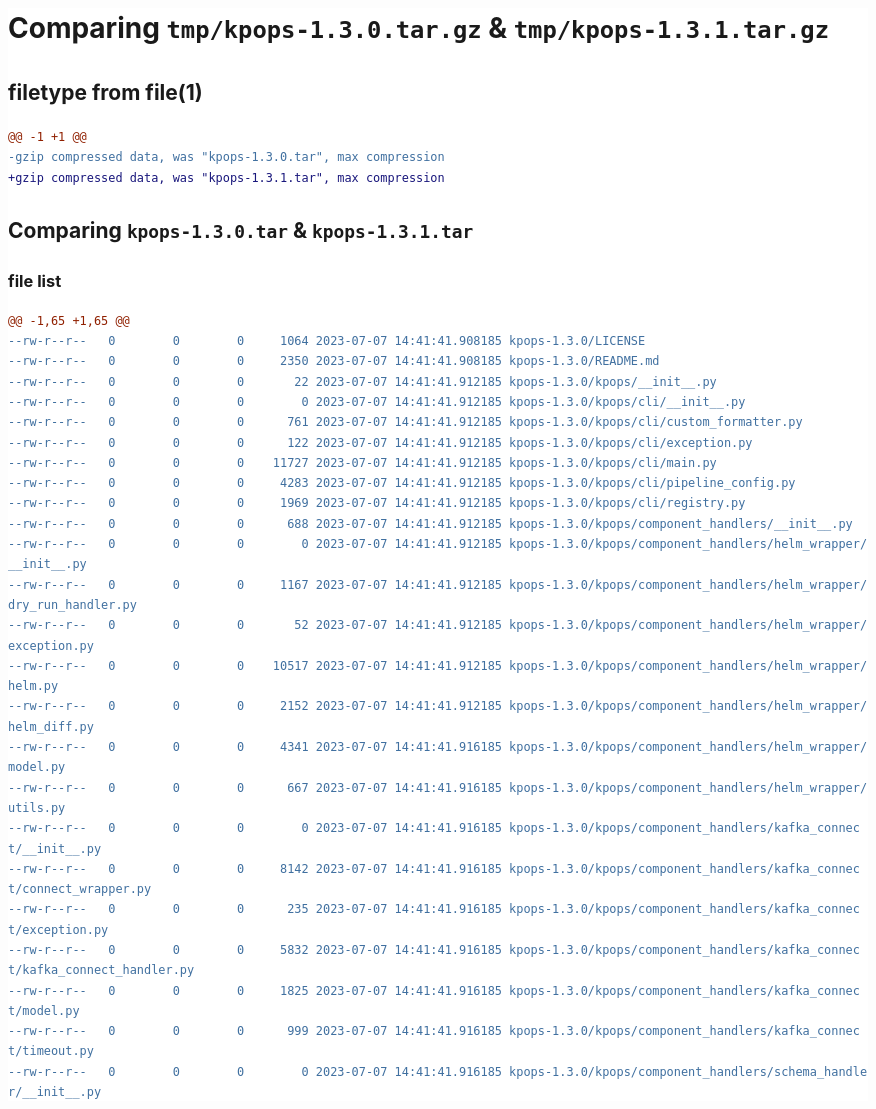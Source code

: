 # Comparing `tmp/kpops-1.3.0.tar.gz` & `tmp/kpops-1.3.1.tar.gz`

## filetype from file(1)

```diff
@@ -1 +1 @@
-gzip compressed data, was "kpops-1.3.0.tar", max compression
+gzip compressed data, was "kpops-1.3.1.tar", max compression
```

## Comparing `kpops-1.3.0.tar` & `kpops-1.3.1.tar`

### file list

```diff
@@ -1,65 +1,65 @@
--rw-r--r--   0        0        0     1064 2023-07-07 14:41:41.908185 kpops-1.3.0/LICENSE
--rw-r--r--   0        0        0     2350 2023-07-07 14:41:41.908185 kpops-1.3.0/README.md
--rw-r--r--   0        0        0       22 2023-07-07 14:41:41.912185 kpops-1.3.0/kpops/__init__.py
--rw-r--r--   0        0        0        0 2023-07-07 14:41:41.912185 kpops-1.3.0/kpops/cli/__init__.py
--rw-r--r--   0        0        0      761 2023-07-07 14:41:41.912185 kpops-1.3.0/kpops/cli/custom_formatter.py
--rw-r--r--   0        0        0      122 2023-07-07 14:41:41.912185 kpops-1.3.0/kpops/cli/exception.py
--rw-r--r--   0        0        0    11727 2023-07-07 14:41:41.912185 kpops-1.3.0/kpops/cli/main.py
--rw-r--r--   0        0        0     4283 2023-07-07 14:41:41.912185 kpops-1.3.0/kpops/cli/pipeline_config.py
--rw-r--r--   0        0        0     1969 2023-07-07 14:41:41.912185 kpops-1.3.0/kpops/cli/registry.py
--rw-r--r--   0        0        0      688 2023-07-07 14:41:41.912185 kpops-1.3.0/kpops/component_handlers/__init__.py
--rw-r--r--   0        0        0        0 2023-07-07 14:41:41.912185 kpops-1.3.0/kpops/component_handlers/helm_wrapper/__init__.py
--rw-r--r--   0        0        0     1167 2023-07-07 14:41:41.912185 kpops-1.3.0/kpops/component_handlers/helm_wrapper/dry_run_handler.py
--rw-r--r--   0        0        0       52 2023-07-07 14:41:41.912185 kpops-1.3.0/kpops/component_handlers/helm_wrapper/exception.py
--rw-r--r--   0        0        0    10517 2023-07-07 14:41:41.912185 kpops-1.3.0/kpops/component_handlers/helm_wrapper/helm.py
--rw-r--r--   0        0        0     2152 2023-07-07 14:41:41.912185 kpops-1.3.0/kpops/component_handlers/helm_wrapper/helm_diff.py
--rw-r--r--   0        0        0     4341 2023-07-07 14:41:41.916185 kpops-1.3.0/kpops/component_handlers/helm_wrapper/model.py
--rw-r--r--   0        0        0      667 2023-07-07 14:41:41.916185 kpops-1.3.0/kpops/component_handlers/helm_wrapper/utils.py
--rw-r--r--   0        0        0        0 2023-07-07 14:41:41.916185 kpops-1.3.0/kpops/component_handlers/kafka_connect/__init__.py
--rw-r--r--   0        0        0     8142 2023-07-07 14:41:41.916185 kpops-1.3.0/kpops/component_handlers/kafka_connect/connect_wrapper.py
--rw-r--r--   0        0        0      235 2023-07-07 14:41:41.916185 kpops-1.3.0/kpops/component_handlers/kafka_connect/exception.py
--rw-r--r--   0        0        0     5832 2023-07-07 14:41:41.916185 kpops-1.3.0/kpops/component_handlers/kafka_connect/kafka_connect_handler.py
--rw-r--r--   0        0        0     1825 2023-07-07 14:41:41.916185 kpops-1.3.0/kpops/component_handlers/kafka_connect/model.py
--rw-r--r--   0        0        0      999 2023-07-07 14:41:41.916185 kpops-1.3.0/kpops/component_handlers/kafka_connect/timeout.py
--rw-r--r--   0        0        0        0 2023-07-07 14:41:41.916185 kpops-1.3.0/kpops/component_handlers/schema_handler/__init__.py
```